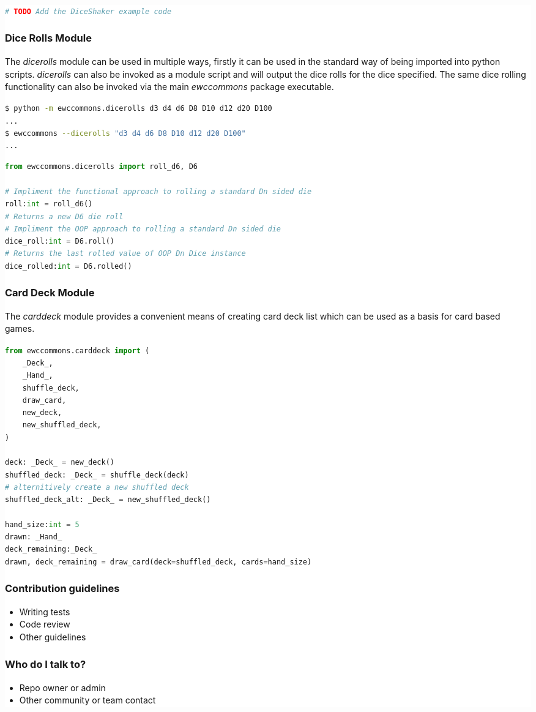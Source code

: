 ```python
# TODO Add the DiceShaker example code
```

### Dice Rolls Module ###

The *dicerolls* module can be used in multiple ways, firstly it can be used in the standard way of being imported into python scripts. *dicerolls* can also be invoked as a module script and will output the dice rolls for the dice specified. The same dice rolling functionality can also be invoked via the main *ewccommons* package executable.

```bash
$ python -m ewccommons.dicerolls d3 d4 d6 D8 D10 d12 d20 D100
...
$ ewccommons --dicerolls "d3 d4 d6 D8 D10 d12 d20 D100"
...
```

```python
from ewccommons.dicerolls import roll_d6, D6

# Impliment the functional approach to rolling a standard Dn sided die
roll:int = roll_d6()
# Returns a new D6 die roll
# Impliment the OOP approach to rolling a standard Dn sided die
dice_roll:int = D6.roll()
# Returns the last rolled value of OOP Dn Dice instance
dice_rolled:int = D6.rolled()
```

### Card Deck Module ###

The *carddeck* module provides a convenient means of creating card deck list which can be used as a basis for card based games.

```python
from ewccommons.carddeck import (
    _Deck_,
    _Hand_,
    shuffle_deck,
    draw_card,
    new_deck,
    new_shuffled_deck,
)
        
deck: _Deck_ = new_deck()
shuffled_deck: _Deck_ = shuffle_deck(deck)
# alternitively create a new shuffled deck
shuffled_deck_alt: _Deck_ = new_shuffled_deck()

hand_size:int = 5
drawn: _Hand_
deck_remaining:_Deck_
drawn, deck_remaining = draw_card(deck=shuffled_deck, cards=hand_size)

```
### Contribution guidelines ###

* Writing tests
* Code review
* Other guidelines

### Who do I talk to? ###

* Repo owner or admin
* Other community or team contact